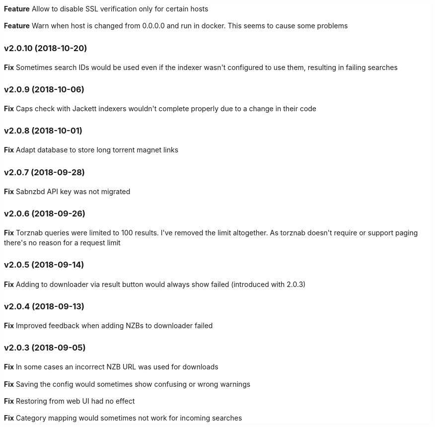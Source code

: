 **Feature** Allow to disable SSL verification only for certain hosts

**Feature** Warn when host is changed from 0.0.0.0 and run in docker. This seems to cause some problems



### v2.0.10 (2018-10-20)

**Fix** Sometimes search IDs would be used even if the indexer wasn't configured to use them, resulting in failing searches



### v2.0.9 (2018-10-06)

**Fix** Caps check with Jackett indexers wouldn't complete properly due to a change in their code



### v2.0.8 (2018-10-01)

**Fix** Adapt database to store long torrent magnet links



### v2.0.7 (2018-09-28)

**Fix** Sabnzbd API key was not migrated



### v2.0.6 (2018-09-26)

**Fix** Torznab queries were limited to 100 results. I've removed the limit altogether. As torznab doesn't require or support paging there's no reason for a request limit



### v2.0.5 (2018-09-14)

**Fix** Adding to downloader via result button would always show failed (introduced with 2.0.3)



### v2.0.4 (2018-09-13)

**Fix** Improved feedback when adding NZBs to downloader failed



### v2.0.3 (2018-09-05)

**Fix** In some cases an incorrect NZB URL was used for downloads

**Fix** Saving the config would sometimes show confusing or wrong warnings

**Fix** Restoring from web UI had no effect

**Fix** Category mapping would sometimes not work for incoming searches


